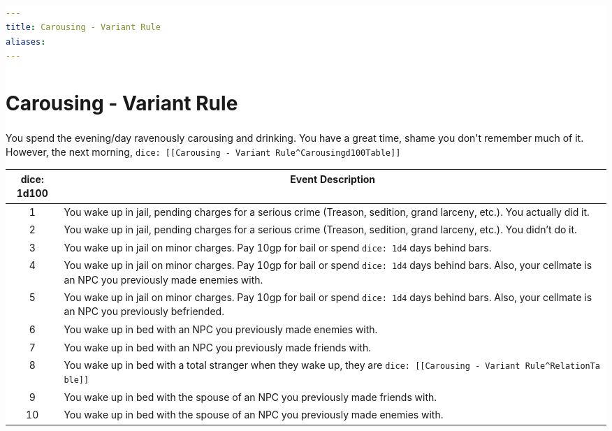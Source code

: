```yaml
---
title: Carousing - Variant Rule
aliases:
---
```

#  Carousing - Variant Rule

You spend the evening/day ravenously carousing and drinking. You have a great time, shame you don't remember much of it.
However, the next morning, `dice: [[Carousing - Variant Rule^Carousingd100Table]]`

| dice: 1d100  | Event Description                                                                                                                                                                                                                                                                                                                                                                                                                                                               |
|:---:| ------------------------------------------------------------------------------------------------------------------------------------------------------------------------------------------------------------------------------------------------------------------------------------------------------------------------------------------------------------------------------------------------------------------------------------------------------------------------------- |
|  1  | You wake up in jail, pending charges for a serious crime (Treason, sedition, grand larceny, etc.). You actually did it.                                                                                                                                                                                                                                                                                                                                                         |
|  2  | You wake up in jail, pending charges for a serious crime (Treason, sedition, grand larceny, etc.). You didn’t do it.                                                                                                                                                                                                                                                                                                                                                            |
|  3  | You wake up in jail on minor charges. Pay 10gp for bail or spend `dice: 1d4` days behind bars.                                                                                                                                                                                                                                                                                                                                                                                          |
|  4  | You wake up in jail on minor charges. Pay 10gp for bail or spend `dice: 1d4` days behind bars. Also, your cellmate is an NPC you previously made enemies with.                                                                                                                                                                                                                                                                                                                          |
|  5  | You wake up in jail on minor charges. Pay 10gp for bail or spend `dice: 1d4` days behind bars. Also, your cellmate is an NPC you previously befriended.                                                                                                                                                                                                                                                                                                                                 |
|  6  | You wake up in bed with an NPC you previously made enemies with.                                                                                                                                                                                                                                                                                                                                                                                                                |
|  7  | You wake up in bed with an NPC you previously made friends with.                                                                                                                                                                                                                                                                                                                                                                                                                |
|  8  | You wake up in bed with a total stranger when they wake up, they are `dice: [[Carousing - Variant Rule^RelationTable]]`                                                                                                                                                                                                                                                                                                              |
|  9  | You wake up in bed with the spouse of an NPC you previously made friends with.                                                                                                                                                                                                                                                                                                                                                                                                  |
| 10  | You wake up in bed with the spouse of an NPC you previously made enemies with.                                                                                                                                                                                                                                                                                                                                                                                                  |